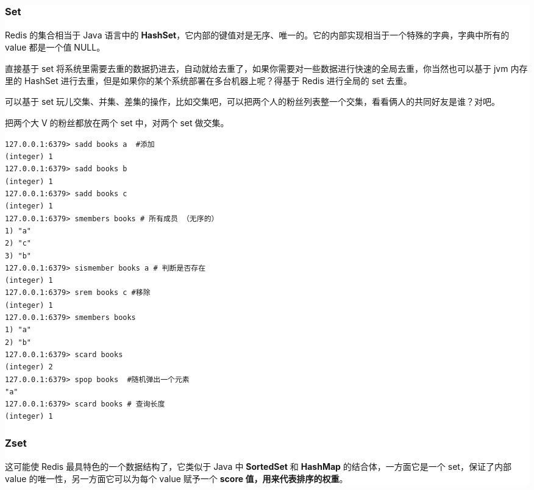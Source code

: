 ### Set

Redis 的集合相当于 Java 语言中的 **HashSet**，它内部的键值对是无序、唯一的。它的内部实现相当于一个特殊的字典，字典中所有的 value 都是一个值 NULL。



直接基于 set 将系统里需要去重的数据扔进去，自动就给去重了，如果你需要对一些数据进行快速的全局去重，你当然也可以基于 jvm 内存里的 HashSet 进行去重，但是如果你的某个系统部署在多台机器上呢？得基于 Redis 进行全局的 set 去重。

可以基于 set 玩儿交集、并集、差集的操作，比如交集吧，可以把两个人的粉丝列表整一个交集，看看俩人的共同好友是谁？对吧。

把两个大 V 的粉丝都放在两个 set 中，对两个 set 做交集。

```shell
127.0.0.1:6379> sadd books a  #添加
(integer) 1
127.0.0.1:6379> sadd books b
(integer) 1
127.0.0.1:6379> sadd books c  
(integer) 1
127.0.0.1:6379> smembers books # 所有成员 （无序的）
1) "a"
2) "c"
3) "b"
127.0.0.1:6379> sismember books a # 判断是否存在
(integer) 1
127.0.0.1:6379> srem books c #移除
(integer) 1
127.0.0.1:6379> smembers books
1) "a"
2) "b"
127.0.0.1:6379> scard books
(integer) 2
127.0.0.1:6379> spop books  #随机弹出一个元素
"a"
127.0.0.1:6379> scard books # 查询长度
(integer) 1
```

### Zset

这可能使 Redis 最具特色的一个数据结构了，它类似于 Java 中 **SortedSet** 和 **HashMap** 的结合体，一方面它是一个 set，保证了内部 value 的唯一性，另一方面它可以为每个 value 赋予一个 **score 值，用来代表排序的权重**。

